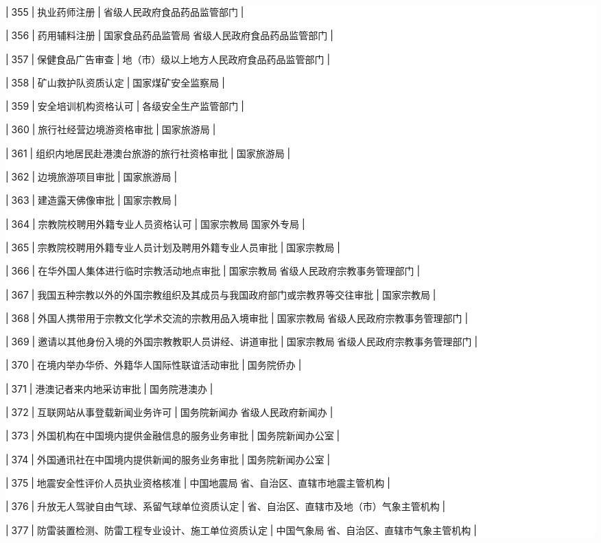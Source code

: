 | 355 | 执业药师注册 | 省级人民政府食品药品监管部门 |

| 356 | 药用辅料注册 | 国家食品药品监管局 省级人民政府食品药品监管部门 |

| 357 | 保健食品广告审查 | 地（市）级以上地方人民政府食品药品监管部门 |

| 358 | 矿山救护队资质认定 | 国家煤矿安全监察局 |

| 359 | 安全培训机构资格认可 | 各级安全生产监管部门 |

| 360 | 旅行社经营边境游资格审批 | 国家旅游局 |

| 361 | 组织内地居民赴港澳台旅游的旅行社资格审批 | 国家旅游局 |

| 362 | 边境旅游项目审批 | 国家旅游局 |

| 363 | 建造露天佛像审批 | 国家宗教局 |

| 364 | 宗教院校聘用外籍专业人员资格认可 | 国家宗教局 国家外专局 |

| 365 | 宗教院校聘用外籍专业人员计划及聘用外籍专业人员审批 | 国家宗教局 |

| 366 | 在华外国人集体进行临时宗教活动地点审批 | 国家宗教局 省级人民政府宗教事务管理部门 |

| 367 | 我国五种宗教以外的外国宗教组织及其成员与我国政府部门或宗教界等交往审批 | 国家宗教局 |

| 368 | 外国人携带用于宗教文化学术交流的宗教用品入境审批 | 国家宗教局 省级人民政府宗教事务管理部门 |

| 369 | 邀请以其他身份入境的外国宗教教职人员讲经、讲道审批 | 国家宗教局 省级人民政府宗教事务管理部门 |

| 370 | 在境内举办华侨、外籍华人国际性联谊活动审批 | 国务院侨办 |

| 371 | 港澳记者来内地采访审批 | 国务院港澳办 |

| 372 | 互联网站从事登载新闻业务许可 | 国务院新闻办 省级人民政府新闻办 |

| 373 | 外国机构在中国境内提供金融信息的服务业务审批 | 国务院新闻办公室 |

| 374 | 外国通讯社在中国境内提供新闻的服务业务审批 | 国务院新闻办公室 |

| 375 | 地震安全性评价人员执业资格核准 | 中国地震局 省、自治区、直辖市地震主管机构 |

| 376 | 升放无人驾驶自由气球、系留气球单位资质认定 | 省、自治区、直辖市及地（市）气象主管机构 |

| 377 | 防雷装置检测、防雷工程专业设计、施工单位资质认定 | 中国气象局 省、自治区、直辖市气象主管机构 |
